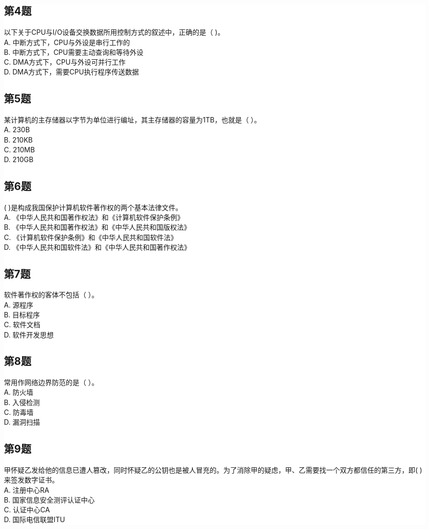 
## 第4题 ##

以下关于CPU与I/O设备交换数据所用控制方式的叙述中，正确的是（ )。  
A. 中断方式下，CPU与外设是串行工作的  
B. 中断方式下，CPU需要主动查询和等待外设  
C. DMA方式下，CPU与外设可并行工作  
D. DMA方式下，需要CPU执行程序传送数据  


## 第5题 ##

某计算机的主存储器以字节为单位进行编址，其主存储器的容量为1TB，也就是（ ）。  
A. 230B  
B. 210KB  
C. 210MB  
D. 210GB  


## 第6题 ##

( )是构成我国保护计算机软件著作权的两个基本法律文件。  
A. 《中华人民共和国著作权法》和《计算机软件保护条例》  
B. 《中华人民共和国著作权法》和《中华人民共和国版权法》  
C. 《计算机软件保护条例》和《中华人民共和国软件法》  
D. 《中华人民共和国软件法》和《中华人民共和国著作权法》  


## 第7题 ##

软件著作权的客体不包括（ ）。  
A. 源程序  
B. 目标程序  
C. 软件文档  
D. 软件开发思想  


## 第8题 ##

常用作网络边界防范的是（ ）。  
A. 防火墙  
B. 入侵检测  
C. 防毒墙  
D. 漏洞扫描  


## 第9题 ##

甲怀疑乙发给他的信息已遭人篡改，同时怀疑乙的公钥也是被人冒充的。为了消除甲的疑虑，甲、乙需要找一个双方都信任的第三方，即( )来签发数字证书。  
A. 注册中心RA  
B. 国家信息安全测评认证中心  
C. 认证中心CA  
D. 国际电信联盟ITU  

